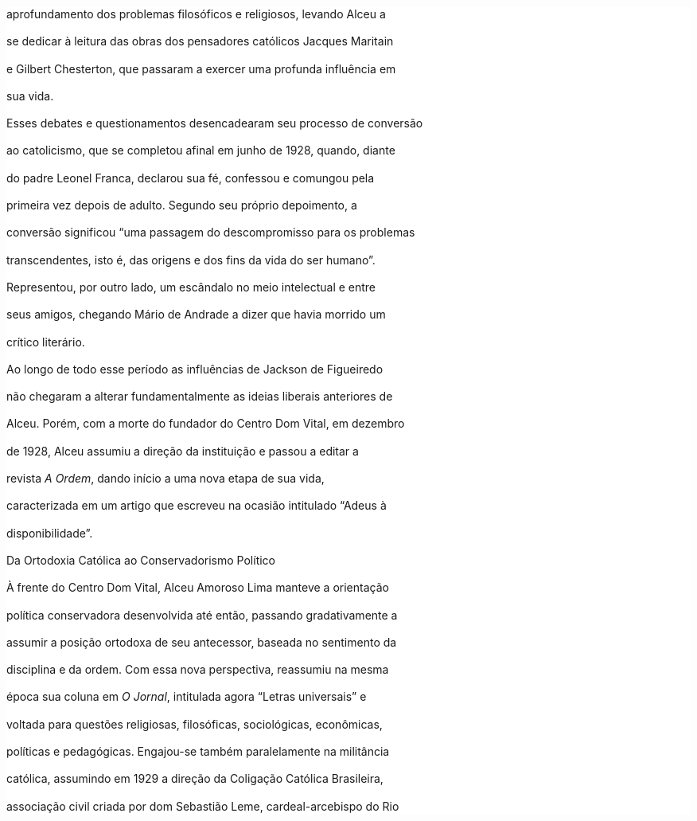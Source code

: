 aprofundamento dos problemas filosóficos e religiosos, levando Alceu a

se dedicar à leitura das obras dos pensadores católicos Jacques Maritain

e Gilbert Chesterton, que passaram a exercer uma profunda influência em

sua vida.



Esses debates e questionamentos desencadearam seu processo de conversão

ao catolicismo, que se completou afinal em junho de 1928, quando, diante

do padre Leonel Franca, declarou sua fé, confessou e comungou pela

primeira vez depois de adulto. Segundo seu próprio depoimento, a

conversão significou “uma passagem do descompromisso para os problemas

transcendentes, isto é, das origens e dos fins da vida do ser humano”.

Representou, por outro lado, um escândalo no meio intelectual e entre

seus amigos, chegando Mário de Andrade a dizer que havia morrido um

crítico literário.



Ao longo de todo esse período as influências de Jackson de Figueiredo

não chegaram a alterar fundamentalmente as ideias liberais anteriores de

Alceu. Porém, com a morte do fundador do Centro Dom Vital, em dezembro

de 1928, Alceu assumiu a direção da instituição e passou a editar a

revista *A Ordem*, dando início a uma nova etapa de sua vida,

caracterizada em um artigo que escreveu na ocasião intitulado “Adeus à

disponibilidade”.



Da Ortodoxia Católica ao Conservadorismo Político



À frente do Centro Dom Vital, Alceu Amoroso Lima manteve a orientação

política conservadora desenvolvida até então, passando gradativamente a

assumir a posição ortodoxa de seu antecessor, baseada no sentimento da

disciplina e da ordem. Com essa nova perspectiva, reassumiu na mesma

época sua coluna em *O Jornal*, intitulada agora “Letras universais” e

voltada para questões religiosas, filosóficas, sociológicas, econômicas,

políticas e pedagógicas. Engajou-se também paralelamente na militância

católica, assumindo em 1929 a direção da Coligação Católica Brasileira,

associação civil criada por dom Sebastião Leme, cardeal-arcebispo do Rio
